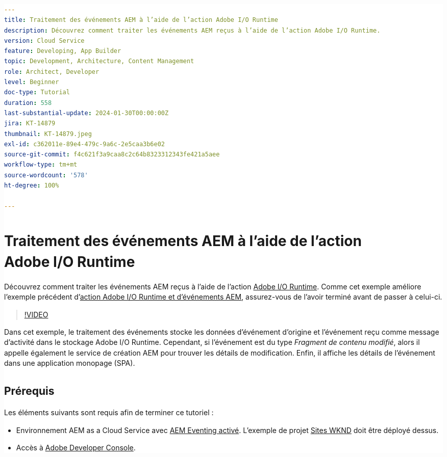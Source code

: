 ```yaml
---
title: Traitement des événements AEM à l’aide de l’action Adobe I/O Runtime
description: Découvrez comment traiter les événements AEM reçus à l’aide de l’action Adobe I/O Runtime.
version: Cloud Service
feature: Developing, App Builder
topic: Development, Architecture, Content Management
role: Architect, Developer
level: Beginner
doc-type: Tutorial
duration: 558
last-substantial-update: 2024-01-30T00:00:00Z
jira: KT-14879
thumbnail: KT-14879.jpeg
exl-id: c362011e-89e4-479c-9a6c-2e5caa3b6e02
source-git-commit: f4c621f3a9caa8c2c64b8323312343fe421a5aee
workflow-type: tm+mt
source-wordcount: '578'
ht-degree: 100%

---
```


# Traitement des événements AEM à l’aide de l’action Adobe I/O Runtime

Découvrez comment traiter les événements AEM reçus à l’aide de l’action [Adobe I/O Runtime](https://developer.adobe.com/runtime/docs/guides/overview/what_is_runtime/). Comme cet exemple améliore l’exemple précédent d’[action Adobe I/O Runtime et d’événements AEM](runtime-action.md), assurez-vous de l’avoir terminé avant de passer à celui-ci.

>[!VIDEO](https://video.tv.adobe.com/v/3427054?quality=12&learn=on)

Dans cet exemple, le traitement des événements stocke les données d’événement d’origine et l’événement reçu comme message d’activité dans le stockage Adobe I/O Runtime. Cependant, si l’événement est du type _Fragment de contenu modifié_, alors il appelle également le service de création AEM pour trouver les détails de modification. Enfin, il affiche les détails de l’événement dans une application monopage (SPA).

## Prérequis

Les éléments suivants sont requis afin de terminer ce tutoriel :

- Environnement AEM as a Cloud Service avec [AEM Eventing activé](https://developer.adobe.com/experience-cloud/experience-manager-apis/guides/events/#enable-aem-events-on-your-aem-cloud-service-environment). L’exemple de projet [Sites WKND](https://github.com/adobe/aem-guides-wknd?#aem-wknd-sites-project) doit être déployé dessus.

- Accès à [Adobe Developer Console](https://developer.adobe.com/developer-console/docs/guides/getting-started/).
